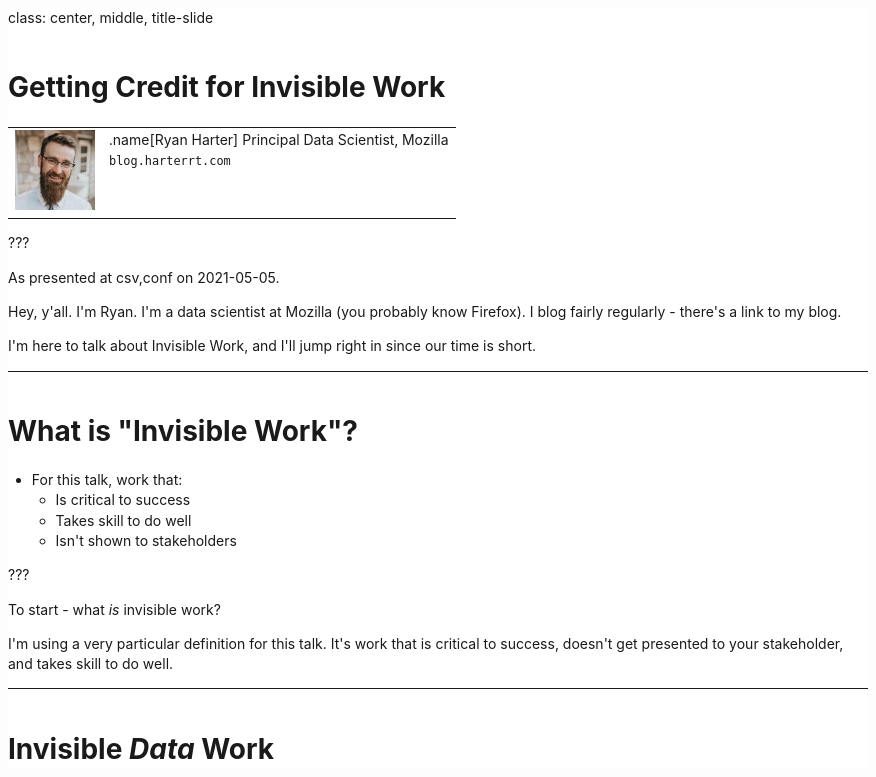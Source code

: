 class: center, middle, title-slide

# Getting Credit for Invisible Work

<table><tr>
	<td align="right">
		<img src="static/headshot.jpeg" class="headshot"></img>
	</td>
	<td align=left>
		.name[Ryan Harter]
		Principal Data Scientist, Mozilla
		</br><code>blog.harterrt.com</code>
	</td>
</tr></table>

???

As presented at csv,conf on 2021-05-05.

Hey, y'all. I'm Ryan.
I'm a data scientist at Mozilla (you probably know Firefox).
I blog fairly regularly - there's a link to my blog.

I'm here to talk about Invisible Work, and
I'll jump right in since our time is short.

---

# What is "Invisible Work"?

* For this talk, work that:
  * Is critical to success
  * Takes skill to do well
  * Isn't shown to stakeholders

???

To start - what _is_ invisible work?

I'm using a very particular definition for this talk.
It's work that is critical to success,
doesn't get presented to your stakeholder,
and takes skill to do well.

---

# Invisible _Data_ Work 
